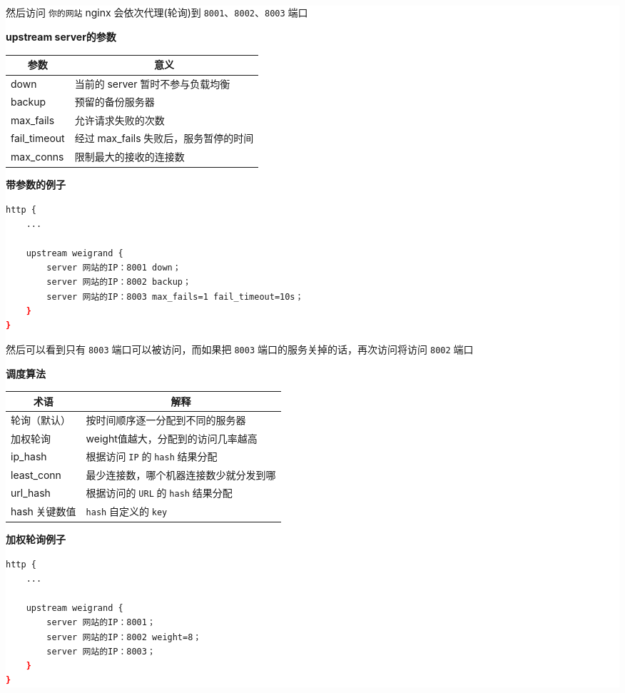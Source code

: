 然后访问 `你的网站` nginx 会依次代理(轮询)到 `8001`、`8002`、`8003` 端口

**upstream server的参数**

| 参数         | 意义                                  |
| ------------ | ------------------------------------- |
| down         | 当前的 server 暂时不参与负载均衡      |
| backup       | 预留的备份服务器                      |
| max_fails    | 允许请求失败的次数                    |
| fail_timeout | 经过 max_fails 失败后，服务暂停的时间 |
| max_conns    | 限制最大的接收的连接数                |

**带参数的例子**

```bash
http {
    ...
    
    upstream weigrand {
        server 网站的IP：8001 down；
        server 网站的IP：8002 backup；
        server 网站的IP：8003 max_fails=1 fail_timeout=10s；
    }
}
```

然后可以看到只有 `8003` 端口可以被访问，而如果把 `8003` 端口的服务关掉的话，再次访问将访问 `8002` 端口



**调度算法**

| 术语          | 解释                                   |
| ------------- | -------------------------------------- |
| 轮询（默认）  | 按时间顺序逐一分配到不同的服务器       |
| 加权轮询      | weight值越大，分配到的访问几率越高     |
| ip_hash       | 根据访问 `IP` 的 `hash` 结果分配       |
| least_conn    | 最少连接数，哪个机器连接数少就分发到哪 |
| url_hash      | 根据访问的 `URL` 的 `hash` 结果分配    |
| hash 关键数值 | `hash` 自定义的 `key`                  |

**加权轮询例子**

```bash
http {
    ...
    
    upstream weigrand {
        server 网站的IP：8001；
        server 网站的IP：8002 weight=8；
        server 网站的IP：8003；
    }
}
```
